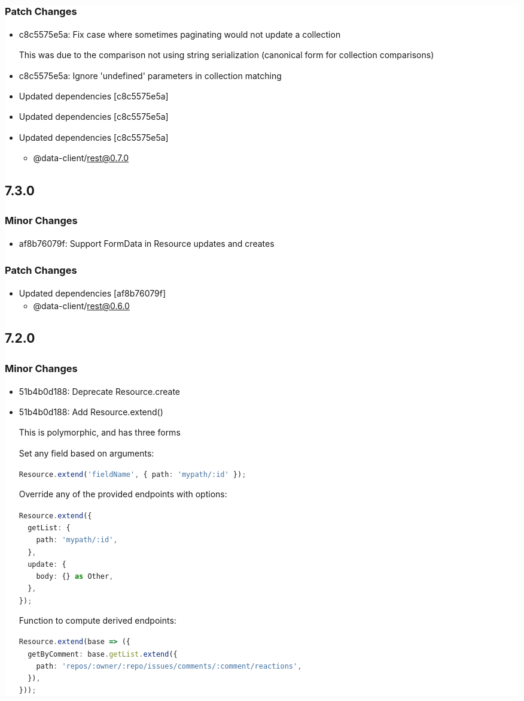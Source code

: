 ### Patch Changes

- c8c5575e5a: Fix case where sometimes paginating would not update a collection

  This was due to the comparison not using string serialization (canonical form for collection comparisons)

- c8c5575e5a: Ignore 'undefined' parameters in collection matching
- Updated dependencies [c8c5575e5a]
- Updated dependencies [c8c5575e5a]
- Updated dependencies [c8c5575e5a]
  - @data-client/rest@0.7.0

## 7.3.0

### Minor Changes

- af8b76079f: Support FormData in Resource updates and creates

### Patch Changes

- Updated dependencies [af8b76079f]
  - @data-client/rest@0.6.0

## 7.2.0

### Minor Changes

- 51b4b0d188: Deprecate Resource.create
- 51b4b0d188: Add Resource.extend()

  This is polymorphic, and has three forms

  Set any field based on arguments:

  ```ts
  Resource.extend('fieldName', { path: 'mypath/:id' });
  ```

  Override any of the provided endpoints with options:

  ```ts
  Resource.extend({
    getList: {
      path: 'mypath/:id',
    },
    update: {
      body: {} as Other,
    },
  });
  ```

  Function to compute derived endpoints:

  ```ts
  Resource.extend(base => ({
    getByComment: base.getList.extend({
      path: 'repos/:owner/:repo/issues/comments/:comment/reactions',
    }),
  }));
  ```
